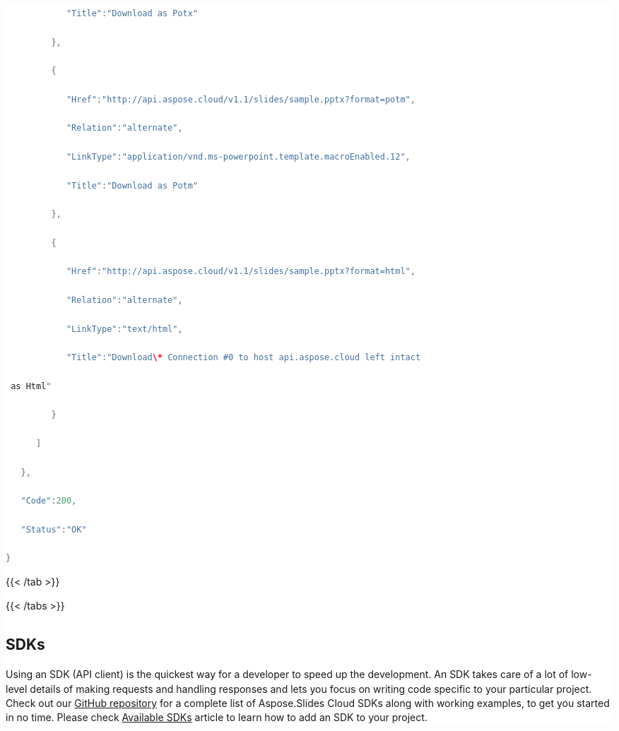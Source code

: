 ```java
            "Title":"Download as Potx"

         },

         {

            "Href":"http://api.aspose.cloud/v1.1/slides/sample.pptx?format=potm",

            "Relation":"alternate",

            "LinkType":"application/vnd.ms-powerpoint.template.macroEnabled.12",

            "Title":"Download as Potm"

         },

         {

            "Href":"http://api.aspose.cloud/v1.1/slides/sample.pptx?format=html",

            "Relation":"alternate",

            "LinkType":"text/html",

            "Title":"Download\* Connection #0 to host api.aspose.cloud left intact

 as Html"

         }

      ]

   },

   "Code":200,

   "Status":"OK"

}

```

{{< /tab >}}

{{< /tabs >}}
## **SDKs**
Using an SDK (API client) is the quickest way for a developer to speed up the development. An SDK takes care of a lot of low-level details of making requests and handling responses and lets you focus on writing code specific to your particular project. Check out our [GitHub repository](https://github.com/aspose-slides-cloud) for a complete list of Aspose.Slides Cloud SDKs along with working examples, to get you started in no time. Please check [Available SDKs](/available-sdks/) article to learn how to add an SDK to your project.
